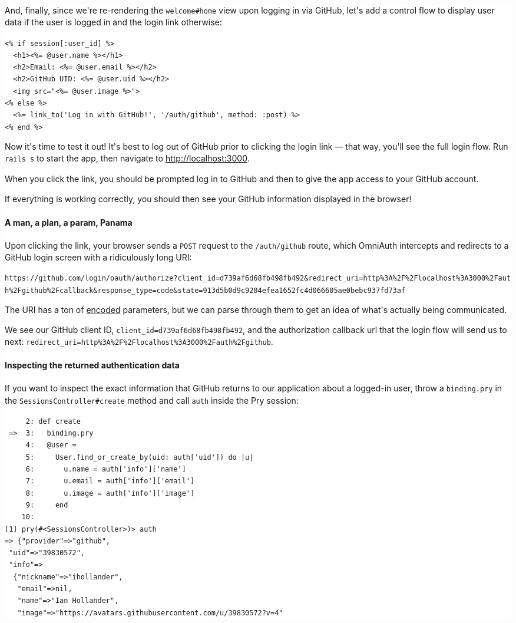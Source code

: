 And, finally, since we're re-rendering the `welcome#home` view upon logging in
via GitHub, let's add a control flow to display user data if the user is logged
in and the login link otherwise:

```erb
<% if session[:user_id] %>
  <h1><%= @user.name %></h1>
  <h2>Email: <%= @user.email %></h2>
  <h2>GitHub UID: <%= @user.uid %></h2>
  <img src="<%= @user.image %>">
<% else %>
  <%= link_to('Log in with GitHub!', '/auth/github', method: :post) %>
<% end %>
```

Now it's time to test it out! It's best to log out of GitHub prior to clicking
the login link — that way, you'll see the full login flow. Run `rails s` to
start the app, then navigate to [http://localhost:3000](http://localhost:3000).

When you click the link, you should be prompted log in to GitHub and then to
give the app access to your GitHub account.

If everything is working correctly, you should then see your GitHub information
displayed in the browser!

#### A man, a plan, a param, Panama

Upon clicking the link, your browser sends a `POST` request to the
`/auth/github` route, which OmniAuth intercepts and redirects to a GitHub login
screen with a ridiculously long URI:

```txt
https://github.com/login/oauth/authorize?client_id=d739af6d68fb498fb492&redirect_uri=http%3A%2F%2Flocalhost%3A3000%2Fauth%2Fgithub%2Fcallback&response_type=code&state=913d5b0d9c9204efea1652fc4d066605ae0bebc937fd73af
```

The URI has a ton of [encoded](http://ascii.cl/url-encoding.htm) parameters, but
we can parse through them to get an idea of what's actually being communicated.

We see our GitHub client ID, `client_id=d739af6d68fb498fb492`, and the
authorization callback url that the login flow will send us to next:
`redirect_uri=http%3A%2F%2Flocalhost%3A3000%2Fauth%2Fgithub`.

#### Inspecting the returned authentication data

If you want to inspect the exact information that GitHub returns to our
application about a logged-in user, throw a `binding.pry` in the
`SessionsController#create` method and call `auth` inside the Pry session:

```txt
     2: def create
 =>  3:   binding.pry
     4:   @user =
     5:     User.find_or_create_by(uid: auth['uid']) do |u|
     6:       u.name = auth['info']['name']
     7:       u.email = auth['info']['email']
     8:       u.image = auth['info']['image']
     9:     end
    10:
[1] pry(#<SessionsController>)> auth
=> {"provider"=>"github",
 "uid"=>"39830572",
 "info"=>
  {"nickname"=>"ihollander",
   "email"=>nil,
   "name"=>"Ian Hollander",
   "image"=>"https://avatars.githubusercontent.com/u/39830572?v=4"
```


[ip_geolocation]: https://en.wikipedia.org/wiki/Geolocation
[ip_fingerprinting]: https://en.wikipedia.org/wiki/TCP/IP_stack_fingerprinting
[captcha]: https://en.wikipedia.org/wiki/CAPTCHA
[omniauth]: https://github.com/intridea/omniauth
